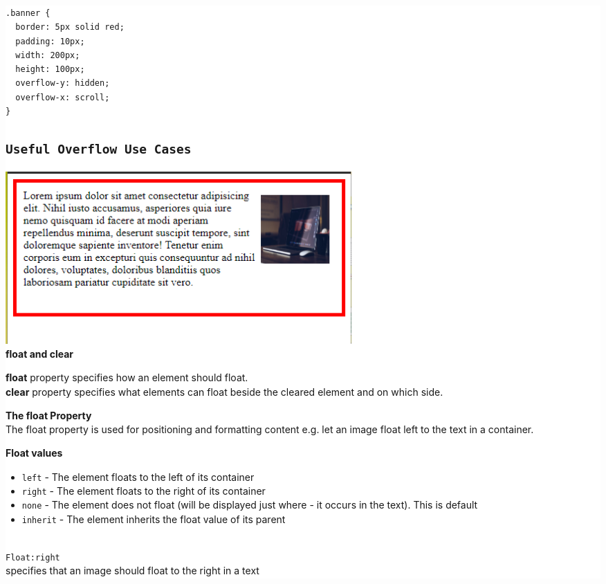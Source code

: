 ```
.banner {
  border: 5px solid red;
  padding: 10px;
  width: 200px;
  height: 100px;
  overflow-y: hidden;
  overflow-x: scroll;
}
```

<code><h2>Useful Overflow Use Cases</h2></code>
<img src="./img/float-right.PNG" width='500'><br>
<b>float and clear</b><br/>

<b>float</b> property specifies how an element should float.<br>
<b>clear</b> property specifies what elements can float beside the cleared element and on which side.

<b>The float Property</b><br>
The float property is used for positioning and formatting content e.g. let an image float left to the text in a container.<br>

<b>Float values</b><br>

- <code>left</code> - The element floats to the left of its container
- <code>right</code> - The element floats to the right of its container
- <code>none</code> - The element does not float (will be displayed just where - it occurs in the text). This is default
- <code>inherit</code> - The element inherits the float value of its parent

<br>
<code>Float:right</code><br>
specifies that an image should float to the right in a text<br>